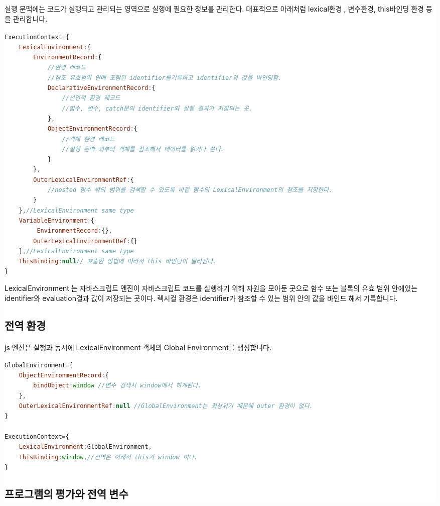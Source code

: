 실행 문맥에는 코드가 실행되고 관리되는 영역으로 실행에 필요한 정보를 관리한다. 대표적으로 아래처럼 
lexical환경 , 변수환경, this바인딩 환경 등을 관리합니다.

```js
ExecutionContext={
    LexicalEnvironment:{
        EnvironmentRecord:{
            //환경 레코드
            //참조 유효범위 안에 포함된 identifier를기록하고 identifier와 값을 바인딩함.
            DeclarativeEnvironmentRecord:{
                //선언적 환경 레코드
                //함수, 변수, catch문의 identifier와 실행 결과가 저장되는 곳.
            },
            ObjectEnvironmentRecord:{
                //객체 환경 레코드
                //실행 문맥 외부의 객체를 참조해서 데이터를 읽거나 쓴다.
            }
        },
        OuterLexicalEnvironmentRef:{
            //nested 함수 밖의 범위를 검색할 수 있도록 바깥 함수의 LexicalEnvironment의 참조를 저장한다.
        }
    },//LexicalEnvironment same type
    VariableEnvironment:{
         EnvironmentRecord:{},
        OuterLexicalEnvironmentRef:{}
    },//LexicalEnvironment same type
    ThisBinding:null// 호출한 방법에 따라서 this 바인딩이 달라진다. 
}
```

LexicalEnvironment 는 자바스크립트 엔진이 자바스크립트 코드를 실행하기 위해 자원을 모아둔 곳으로 함수 또는 블록의 유효 범위 안에있는 identifier와 evaluation결과 값이 저장되는 곳이다. 
렉시컬 환경은  identifier가 참조할 수 있는 범위 안의 값을 바인드 해서 기록합니다.

## 전역 환경

js 엔진은 실행과 동시에 LexicalEnvironment 객체의 Global Environment를 생성합니다.

```js
GlobalEnvironment={
    ObjectEnvironmentRecord:{
        bindObject:window //변수 검색시 window에서 하게된다. 
    },
    OuterLexicalEnvironmentRef:null //GlobalEnvironment는 최상위기 때문에 outer 환경이 없다.
}

ExecutionContext={
    LexicalEnvironment:GlobalEnvironment,
    ThisBinding:window,//전역은 이래서 this가 window 이다.
}
```


## 프로그램의 평가와 전역 변수 
